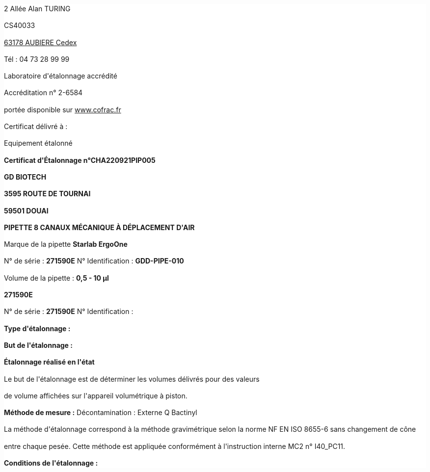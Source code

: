 2 Allée Alan TURING

CS40033

[63178 AUBIERE Cedex](http://www.mc2lab.fr/)

Tél : 04 73 28 99 99


Laboratoire d'étalonnage accrédité

Accréditation n° 2-6584

portée disponible sur www.cofrac.fr


Certificat délivré à :

Equipement étalonné


**Certificat d'Étalonnage n°CHA220921PIP005**

**GD BIOTECH**

**3595 ROUTE DE TOURNAI**

**59501 DOUAI**

**PIPETTE 8 CANAUX MÉCANIQUE À DÉPLACEMENT D'AIR**


Marque de la pipette **Starlab ErgoOne**


N° de série : **271590E** N° Identification : **GDD-PIPE-010**

Volume de la pipette : **0,5 - 10 µl**


**271590E**


N° de série : **271590E** N° Identification :


**Type d'étalonnage :**

**But de l'étalonnage :**


**Étalonnage réalisé en l'état**

Le but de l'étalonnage est de déterminer les volumes délivrés pour des valeurs


de volume affichées sur l'appareil volumétrique à piston.

**Méthode de mesure :** Décontamination : Externe Q Bactinyl

La méthode d'étalonnage correspond à la méthode gravimétrique selon la norme NF EN ISO 8655-6 sans changement de cône

entre chaque pesée. Cette méthode est appliquée conformément à l'instruction interne MC2 n° I40_PC11.


**Conditions de l'étalonnage :**
